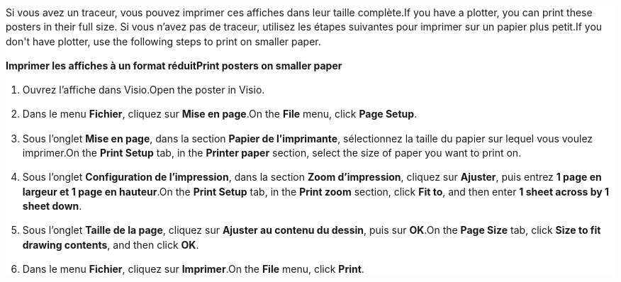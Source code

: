 <span data-ttu-id="7fbb0-181">Si vous avez un traceur, vous pouvez imprimer ces affiches dans leur taille complète.</span><span class="sxs-lookup"><span data-stu-id="7fbb0-181">If you have a plotter, you can print these posters in their full size.</span></span> <span data-ttu-id="7fbb0-182">Si vous n’avez pas de traceur, utilisez les étapes suivantes pour imprimer sur un papier plus petit.</span><span class="sxs-lookup"><span data-stu-id="7fbb0-182">If you don't have plotter, use the following steps to print on smaller paper.</span></span>

<span data-ttu-id="7fbb0-183">**Imprimer les affiches à un format réduit**</span><span class="sxs-lookup"><span data-stu-id="7fbb0-183">**Print posters on smaller paper**</span></span>

1.  <span data-ttu-id="7fbb0-184">Ouvrez lʼaffiche dans Visio.</span><span class="sxs-lookup"><span data-stu-id="7fbb0-184">Open the poster in Visio.</span></span>

2.  <span data-ttu-id="7fbb0-185">Dans le menu **Fichier**, cliquez sur **Mise en page**.</span><span class="sxs-lookup"><span data-stu-id="7fbb0-185">On the **File** menu, click **Page Setup**.</span></span>

3.  <span data-ttu-id="7fbb0-186">Sous l’onglet **Mise en page**, dans la section **Papier de l’imprimante**, sélectionnez la taille du papier sur lequel vous voulez imprimer.</span><span class="sxs-lookup"><span data-stu-id="7fbb0-186">On the **Print Setup** tab, in the **Printer paper** section, select the size of paper you want to print on.</span></span>

4.  <span data-ttu-id="7fbb0-187">Sous l’onglet **Configuration de l’impression**, dans la section **Zoom d’impression**, cliquez sur **Ajuster**, puis entrez **1 page en largeur et 1 page en hauteur**.</span><span class="sxs-lookup"><span data-stu-id="7fbb0-187">On the **Print Setup** tab, in the **Print zoom** section, click **Fit to**, and then enter **1 sheet across by 1 sheet down**.</span></span>

5.  <span data-ttu-id="7fbb0-188">Sous l’onglet **Taille de la page**, cliquez sur **Ajuster au contenu du dessin**, puis sur **OK**.</span><span class="sxs-lookup"><span data-stu-id="7fbb0-188">On the **Page Size** tab, click **Size to fit drawing contents**, and then click **OK**.</span></span>

6.  <span data-ttu-id="7fbb0-189">Dans le menu **Fichier**, cliquez sur **Imprimer**.</span><span class="sxs-lookup"><span data-stu-id="7fbb0-189">On the **File** menu, click **Print**.</span></span>

<span data-ttu-id="7fbb0-190"></div>

</div>

<span> </span>

</div>

</div>

</span><span class="sxs-lookup"><span data-stu-id="7fbb0-190"></div>

</div>

<span> </span>

</div>

</div>

</span></span></div>

